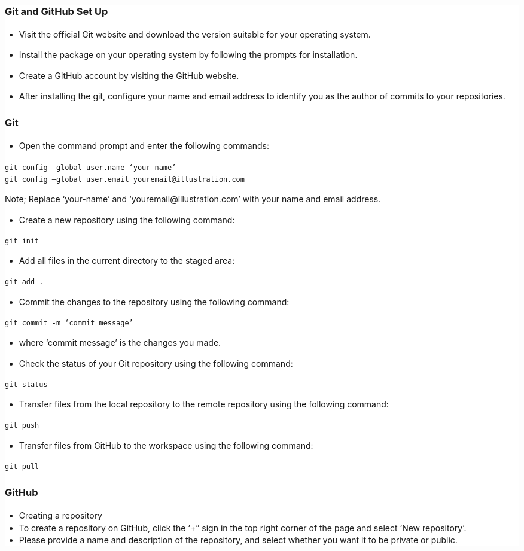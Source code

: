 ### Git and GitHub Set Up
* Visit the official Git website and download the version suitable for your operating system. 
* Install the package on your operating system by following the prompts for installation.

* Create a GitHub account by visiting the GitHub website.
* After installing the git, configure your name and email address to identify you as the author of commits to your repositories.

### Git

* Open the command prompt and enter the following commands:
```    
git config –global user.name ‘your-name’
git config –global user.email youremail@illustration.com
```

Note; Replace ‘your-name’ and ‘youremail@illustration.com’ with your name and email address.

* Create a new repository using the following command:
```
git init
```

* Add all files in the current directory to the staged area:
```
git add .
```

* Commit the changes to the repository using the following command:
```
git commit -m ‘commit message’
```

* where ‘commit message’ is the changes you made.

* Check the status of your Git repository using the following command:
```
git status
```

* Transfer files from the local repository to the remote repository using the following command:
```
git push
```

* Transfer files from GitHub to the workspace using the following command:
```
git pull
```

### GitHub

* Creating a repository
* To create a repository on GitHub, click the ‘+” sign in the top right corner of the page and select ‘New repository’. 
* Please provide a name and description of the repository, and select whether you want it to be private or public.
